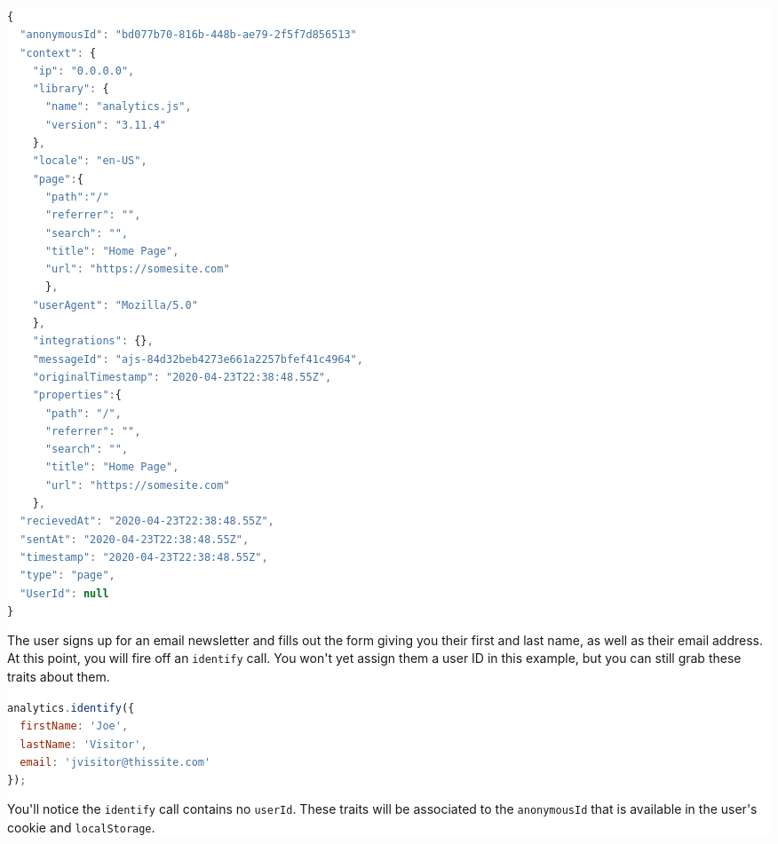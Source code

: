```js
{
  "anonymousId": "bd077b70-816b-448b-ae79-2f5f7d856513"
  "context": {
    "ip": "0.0.0.0",
    "library": {
      "name": "analytics.js",
      "version": "3.11.4"
    },
    "locale": "en-US",
    "page":{
      "path":"/"
      "referrer": "",
      "search": "",
      "title": "Home Page",
      "url": "https://somesite.com"
      },
    "userAgent": "Mozilla/5.0"
    },
    "integrations": {},
    "messageId": "ajs-84d32beb4273e661a2257bfef41c4964",
    "originalTimestamp": "2020-04-23T22:38:48.55Z",
    "properties":{
      "path": "/",
      "referrer": "",
      "search": "",
      "title": "Home Page",
      "url": "https://somesite.com"
    },
  "recievedAt": "2020-04-23T22:38:48.55Z",
  "sentAt": "2020-04-23T22:38:48.55Z",
  "timestamp": "2020-04-23T22:38:48.55Z",
  "type": "page",
  "UserId": null
}
```



The user signs up for an email newsletter and fills out the form giving you their first and last name, as well as their email address. At this point, you will fire off an `identify` call. You won't yet assign them a user ID in this example, but you can still grab these traits about them.

```js
analytics.identify({
  firstName: 'Joe',
  lastName: 'Visitor',
  email: 'jvisitor@thissite.com'
});
```



You'll notice the `identify` call contains no `userId`. These traits will be associated to the `anonymousId` that is available in the user's cookie and `localStorage`. 
